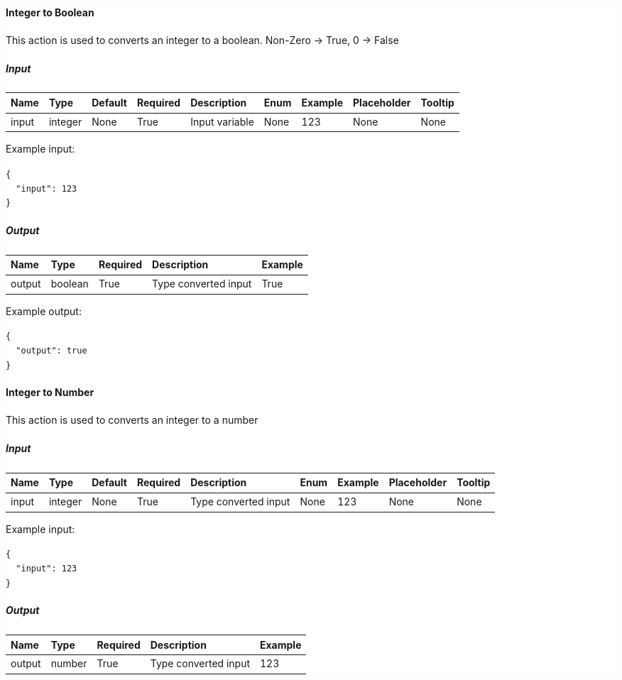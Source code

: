 #### Integer to Boolean

This action is used to converts an integer to a boolean. Non-Zero -> True, 0 -> False

##### Input

|Name|Type|Default|Required|Description|Enum|Example|Placeholder|Tooltip|
| :--- | :--- | :--- | :--- | :--- | :--- | :--- | :--- | :--- |
|input|integer|None|True|Input variable|None|123|None|None|
  
Example input:

```
{
  "input": 123
}
```

##### Output

|Name|Type|Required|Description|Example|
| :--- | :--- | :--- | :--- | :--- |
|output|boolean|True|Type converted input|True|
  
Example output:

```
{
  "output": true
}
```

#### Integer to Number

This action is used to converts an integer to a number

##### Input

|Name|Type|Default|Required|Description|Enum|Example|Placeholder|Tooltip|
| :--- | :--- | :--- | :--- | :--- | :--- | :--- | :--- | :--- |
|input|integer|None|True|Type converted input|None|123|None|None|
  
Example input:

```
{
  "input": 123
}
```

##### Output

|Name|Type|Required|Description|Example|
| :--- | :--- | :--- | :--- | :--- |
|output|number|True|Type converted input|123|
  